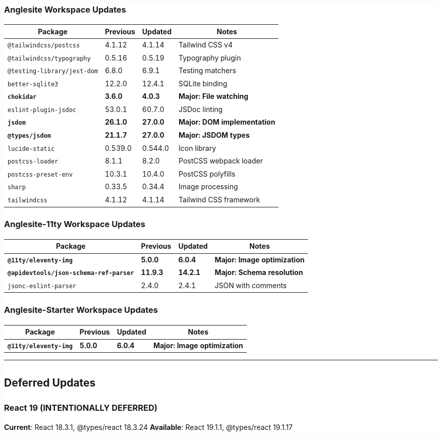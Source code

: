### Anglesite Workspace Updates

| Package | Previous | Updated | Notes |
|---------|----------|---------|-------|
| `@tailwindcss/postcss` | 4.1.12 | 4.1.14 | Tailwind CSS v4 |
| `@tailwindcss/typography` | 0.5.16 | 0.5.19 | Typography plugin |
| `@testing-library/jest-dom` | 6.8.0 | 6.9.1 | Testing matchers |
| `better-sqlite3` | 12.2.0 | 12.4.1 | SQLite binding |
| **`chokidar`** | **3.6.0** | **4.0.3** | **Major: File watching** |
| `eslint-plugin-jsdoc` | 53.0.1 | 60.7.0 | JSDoc linting |
| **`jsdom`** | **26.1.0** | **27.0.0** | **Major: DOM implementation** |
| **`@types/jsdom`** | **21.1.7** | **27.0.0** | **Major: JSDOM types** |
| `lucide-static` | 0.539.0 | 0.544.0 | Icon library |
| `postcss-loader` | 8.1.1 | 8.2.0 | PostCSS webpack loader |
| `postcss-preset-env` | 10.3.1 | 10.4.0 | PostCSS polyfills |
| `sharp` | 0.33.5 | 0.34.4 | Image processing |
| `tailwindcss` | 4.1.12 | 4.1.14 | Tailwind CSS framework |

### Anglesite-11ty Workspace Updates

| Package | Previous | Updated | Notes |
|---------|----------|---------|-------|
| **`@11ty/eleventy-img`** | **5.0.0** | **6.0.4** | **Major: Image optimization** |
| **`@apidevtools/json-schema-ref-parser`** | **11.9.3** | **14.2.1** | **Major: Schema resolution** |
| `jsonc-eslint-parser` | 2.4.0 | 2.4.1 | JSON with comments |

### Anglesite-Starter Workspace Updates

| Package | Previous | Updated | Notes |
|---------|----------|---------|-------|
| **`@11ty/eleventy-img`** | **5.0.0** | **6.0.4** | **Major: Image optimization** |

---

## Deferred Updates

### React 19 (INTENTIONALLY DEFERRED)

**Current**: React 18.3.1, @types/react 18.3.24
**Available**: React 19.1.1, @types/react 19.1.17
